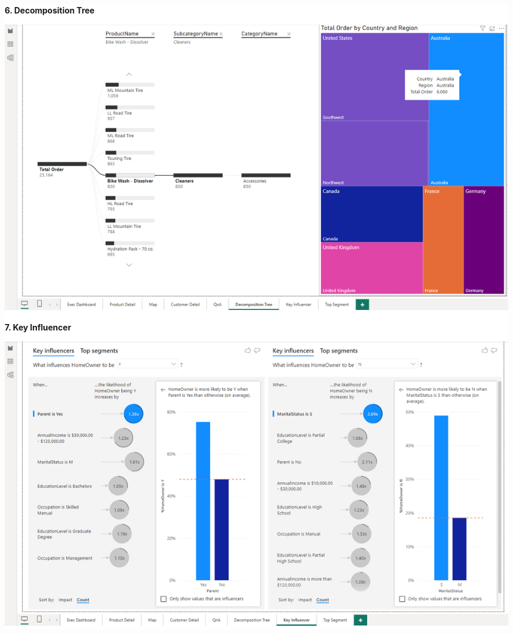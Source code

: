 **6. Decomposition Tree**

![](DecompositionTree.png)

**7. Key Influencer**

![](KeyInfluencer.png)
